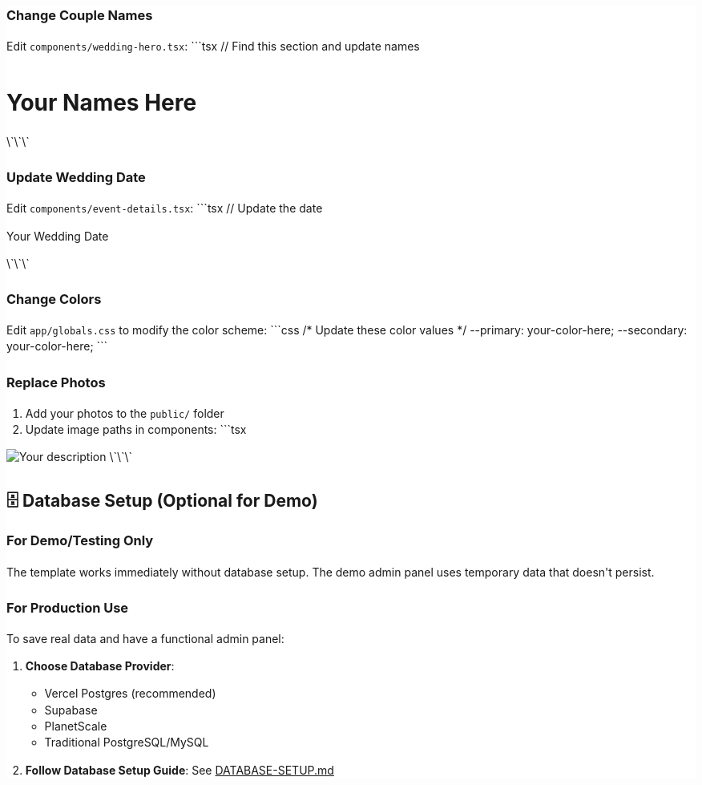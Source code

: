 ### Change Couple Names
Edit `components/wedding-hero.tsx`:
\`\`\`tsx
// Find this section and update names
<h1 className="text-4xl md:text-6xl font-bold text-center mb-4">
  Your Names Here
</h1>
\`\`\`

### Update Wedding Date
Edit `components/event-details.tsx`:
\`\`\`tsx
// Update the date
<p className="text-lg text-muted-foreground">
  Your Wedding Date
</p>
\`\`\`

### Change Colors
Edit `app/globals.css` to modify the color scheme:
\`\`\`css
/* Update these color values */
--primary: your-color-here;
--secondary: your-color-here;
\`\`\`

### Replace Photos
1. Add your photos to the `public/` folder
2. Update image paths in components:
\`\`\`tsx
<img src="/your-photo.jpg" alt="Your description" />
\`\`\`

## 🗄️ Database Setup (Optional for Demo)

### For Demo/Testing Only
The template works immediately without database setup. The demo admin panel uses temporary data that doesn't persist.

### For Production Use
To save real data and have a functional admin panel:

1. **Choose Database Provider**:
   - Vercel Postgres (recommended)
   - Supabase
   - PlanetScale
   - Traditional PostgreSQL/MySQL

2. **Follow Database Setup Guide**: See [DATABASE-SETUP.md](DATABASE-SETUP.md)
